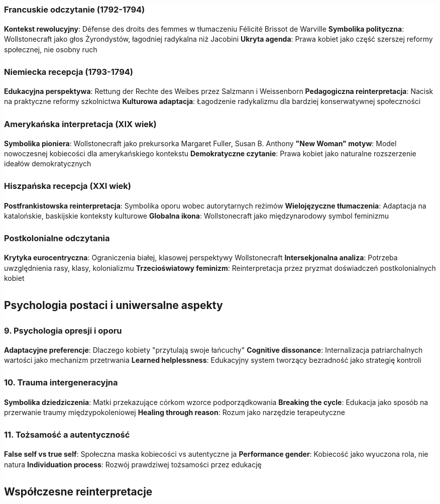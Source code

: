 ### Francuskie odczytanie (1792-1794)

**Kontekst rewolucyjny**: Défense des droits des femmes w tłumaczeniu Félicité Brissot de Warville
**Symbolika polityczna**: Wollstonecraft jako głos Żyrondystów, łagodniej radykalna niż Jacobini
**Ukryta agenda**: Prawa kobiet jako część szerszej reformy społecznej, nie osobny ruch

### Niemiecka recepcja (1793-1794)

**Edukacyjna perspektywa**: Rettung der Rechte des Weibes przez Salzmann i Weissenborn
**Pedagogiczna reinterpretacja**: Nacisk na praktyczne reformy szkolnictwa
**Kulturowa adaptacja**: Łagodzenie radykalizmu dla bardziej konserwatywnej społeczności

### Amerykańska interpretacja (XIX wiek)

**Symbolika pioniera**: Wollstonecraft jako prekursorka Margaret Fuller, Susan B. Anthony
**"New Woman" motyw**: Model nowoczesnej kobiecości dla amerykańskiego kontekstu
**Demokratyczne czytanie**: Prawa kobiet jako naturalne rozszerzenie ideałów demokratycznych

### Hiszpańska recepcja (XXI wiek)

**Postfrankistowska reinterpretacja**: Symbolika oporu wobec autorytarnych reżimów
**Wielojęzyczne tłumaczenia**: Adaptacja na katalońskie, baskijskie konteksty kulturowe
**Globalna ikona**: Wollstonecraft jako międzynarodowy symbol feminizmu

### Postkolonialne odczytania

**Krytyka eurocentryczna**: Ograniczenia białej, klasowej perspektywy Wollstonecraft
**Intersekjonalna analiza**: Potrzeba uwzględnienia rasy, klasy, kolonializmu
**Trzecioświatowy feminizm**: Reinterpretacja przez pryzmat doświadczeń postkolonialnych kobiet

## Psychologia postaci i uniwersalne aspekty

### 9. Psychologia opresji i oporu

**Adaptacyjne preferencje**: Dlaczego kobiety "przytulają swoje łańcuchy"
**Cognitive dissonance**: Internalizacja patriarchalnych wartości jako mechanizm przetrwania
**Learned helplessness**: Edukacyjny system tworzący bezradność jako strategię kontroli

### 10. Trauma intergeneracyjna

**Symbolika dziedziczenia**: Matki przekazujące córkom wzorce podporządkowania
**Breaking the cycle**: Edukacja jako sposób na przerwanie traumy międzypokoleniowej
**Healing through reason**: Rozum jako narzędzie terapeutyczne

### 11. Tożsamość a autentyczność

**False self vs true self**: Społeczna maska kobiecości vs autentyczne ja
**Performance gender**: Kobiecość jako wyuczona rola, nie natura
**Individuation process**: Rozwój prawdziwej tożsamości przez edukację

## Współczesne reinterpretacje
